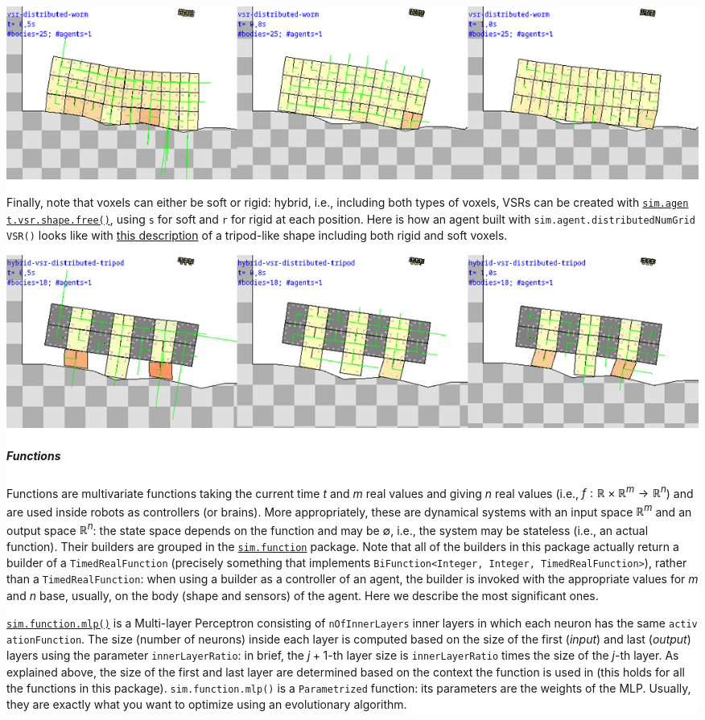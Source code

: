 ![Distributed worm VSR](assets/images/agents/vsr-distributed-worm.png)

Finally, note that voxels can either be soft or rigid: hybrid, i.e., including both types of voxels, VSRs can be created with [`sim.agent.vsr.shape.free()`](assets/builder-help.md#builder-simagentvsrshapefree), using `s` for soft and `r` for rigid at each position.
Here is how an agent built with `sim.agent.distributedNumGridVSR()` looks like with [this description](io.github.ericmedvet.robotevo2d.main/src/main/resources/agent-examples/hybrid-vsr-distributed-tripod.txt) of a tripod-like shape including both rigid and soft voxels.

![Distributed worm VSR](assets/images/agents/hybrid-vsr-distributed-tripod.png)

##### Functions

Functions are multivariate functions taking the current time $t$ and $m$ real values and giving $n$ real values (i.e., $f: \mathbb{R} \times \mathbb{R}^m \to \mathbb{R}^n$) and are used inside robots as controllers (or brains).
More appropriately, these are dynamical systems with an input space $\mathbb{R}^m$ and an output space $\mathbb{R}^n$: the state space depends on the function and may be $\emptyset$, i.e., the system may be stateless (i.e., an actual function).
Their builders are grouped in the [`sim.function`](assets/builder-help.md#package-simfunction) package.
Note that all of the builders in this package actually return a builder of a `TimedRealFunction` (precisely something that implements `BiFunction<Integer, Integer, TimedRealFunction>`), rather than a `TimedRealFunction`: when using a builder as a controller of an agent, the builder is invoked with the appropriate values for $m$ and $n$ base, usually, on the body (shape and sensors) of the agent.
Here we describe the most significant ones.

[`sim.function.mlp()`](assets/builder-help.md#builder-simfunctionmlp) is a Multi-layer Perceptron consisting of `nOfInnerLayers` inner layers in which each neuron has the same `activationFunction`.
The size (number of neurons) inside each layer is computed based on the size of the first (*input*) and last (*output*) layers using the parameter `innerLayerRatio`: in brief, the $j+1$-th layer size is `innerLayerRatio` times the size of the $j$-th layer.
As explained above, the size of the first and last layer are determined based on the context the function is used in (this holds for all the functions in this package).
`sim.function.mlp()` is a `Parametrized` function: its parameters are the weights of the MLP.
Usually, they are exactly what you want to optimize using an evolutionary algorithm.
